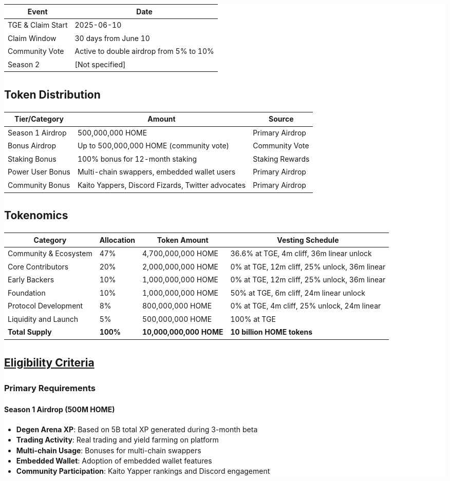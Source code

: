 | Event               | Date                                           |
| ------------------- | ---------------------------------------------- |
| TGE & Claim Start   | 2025-06-10                                     |
| Claim Window        | 30 days from June 10                           |
| Community Vote      | Active to double airdrop from 5% to 10%        |
| Season 2            | [Not specified]                                |

## Token Distribution

| Tier/Category      | Amount                                   | Source                    |
| ------------------ | ---------------------------------------- | ------------------------- |
| Season 1 Airdrop   | 500,000,000 HOME                         | Primary Airdrop           |
| Bonus Airdrop      | Up to 500,000,000 HOME (community vote)  | Community Vote            |
| Staking Bonus      | 100% bonus for 12-month staking          | Staking Rewards           |
| Power User Bonus   | Multi-chain swappers, embedded wallet users | Primary Airdrop      |
| Community Bonus    | Kaito Yappers, Discord Fizards, Twitter advocates | Primary Airdrop    |

## Tokenomics

| Category                | Allocation | Token Amount      | Vesting Schedule                                    |
|-------------------------|------------|-------------------|----------------------------------------------------|
| Community & Ecosystem   | 47%        | 4,700,000,000 HOME | 36.6% at TGE, 4m cliff, 36m linear unlock         |
| Core Contributors       | 20%        | 2,000,000,000 HOME | 0% at TGE, 12m cliff, 25% unlock, 36m linear       |
| Early Backers           | 10%        | 1,000,000,000 HOME | 0% at TGE, 12m cliff, 25% unlock, 36m linear       |
| Foundation              | 10%        | 1,000,000,000 HOME | 50% at TGE, 6m cliff, 24m linear unlock            |
| Protocol Development    | 8%         | 800,000,000 HOME   | 0% at TGE, 4m cliff, 25% unlock, 24m linear        |
| Liquidity and Launch    | 5%         | 500,000,000 HOME   | 100% at TGE                                         |
| **Total Supply**        | **100%**   | **10,000,000,000 HOME** | **10 billion HOME tokens**                        |

## [Eligibility Criteria](https://x.com/defidotapp/status/1930986290008248715)

### Primary Requirements

#### Season 1 Airdrop (500M HOME)
- **Degen Arena XP**: Based on 5B total XP generated during 3-month beta
- **Trading Activity**: Real trading and yield farming on platform
- **Multi-chain Usage**: Bonuses for multi-chain swappers
- **Embedded Wallet**: Adoption of embedded wallet features
- **Community Participation**: Kaito Yapper rankings and Discord engagement
